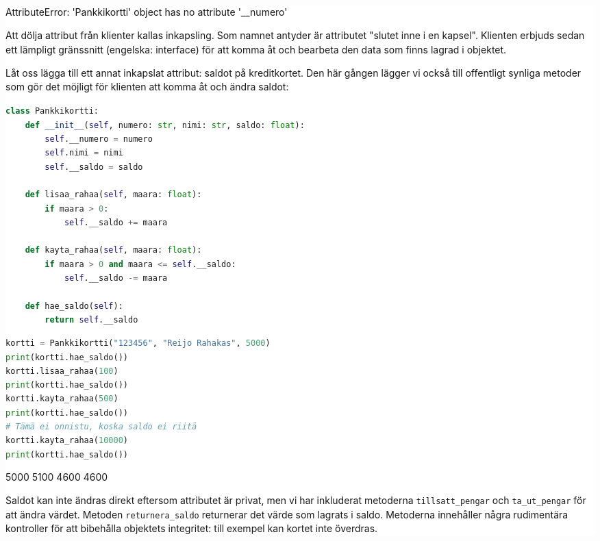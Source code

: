 <sample-output>

AttributeError: 'Pankkikortti' object has no attribute '__numero'

</sample-output>

Att dölja attribut från klienter kallas inkapsling. Som namnet antyder är attributet "slutet inne i en kapsel". Klienten erbjuds sedan ett lämpligt gränssnitt (engelska: interface) för att komma åt och bearbeta den data som finns lagrad i objektet.

Låt oss lägga till ett annat inkapslat attribut: saldot på kreditkortet. Den här gången lägger vi också till offentligt synliga metoder som gör det möjligt för klienten att komma åt och ändra saldot:

```python
class Pankkikortti:
    def __init__(self, numero: str, nimi: str, saldo: float):
        self.__numero = numero
        self.nimi = nimi
        self.__saldo = saldo

    def lisaa_rahaa(self, maara: float):
        if maara > 0:
            self.__saldo += maara

    def kayta_rahaa(self, maara: float):
        if maara > 0 and maara <= self.__saldo:
            self.__saldo -= maara

    def hae_saldo(self):
        return self.__saldo
```

```python
kortti = Pankkikortti("123456", "Reijo Rahakas", 5000)
print(kortti.hae_saldo())
kortti.lisaa_rahaa(100)
print(kortti.hae_saldo())
kortti.kayta_rahaa(500)
print(kortti.hae_saldo())
# Tämä ei onnistu, koska saldo ei riitä
kortti.kayta_rahaa(10000)
print(kortti.hae_saldo())
```

<sample-output>

5000
5100
4600
4600

</sample-output>

Saldot kan inte ändras direkt eftersom attributet är privat, men vi har inkluderat metoderna `tillsatt_pengar` och `ta_ut_pengar` för att ändra värdet. Metoden `returnera_saldo` returnerar det värde som lagrats i saldo. Metoderna innehåller några rudimentära kontroller för att bibehålla objektets integritet: till exempel kan kortet inte överdras.
